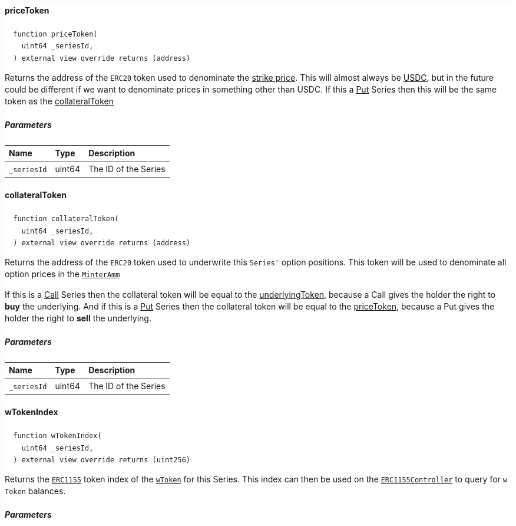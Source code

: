 #### priceToken

```solidity
  function priceToken(
    uint64 _seriesId,
  ) external view override returns (address)
```

Returns the address of the `ERC20` token used to denominate the [strike price](#strikePrice). This will almost always be [USDC](glossary.md#usdc), but in the future could be different if we want to denominate prices in something other than USDC. If this a [Put](glossary.md#put-option) Series then this will be the same token as the [collateralToken](#collateralToken)

##### Parameters

| Name        | Type    | Description                                                              |
| :---------- | :------ | :------------------------------------------------------------------------|
| `_seriesId`  | uint64  | The ID of the Series                         |

#### collateralToken

```solidity
  function collateralToken(
    uint64 _seriesId,
  ) external view override returns (address)
```

Returns the address of the `ERC20` token used to underwrite this `Series'` option positions. This token will be used to denominate all option prices in the [`MinterAmm`](minter-amm.md#overview)

If this is a [Call](glossary.md#call-option) Series then the collateral token will be equal to the [underlyingToken](#underlyingToken), because a Call gives the holder the right to **buy** the underlying. And if this is a [Put](glossary.md#put-option) Series then the collateral token will be equal to the [priceToken](#priceToken), because a Put gives the holder the right to **sell** the underlying.

##### Parameters

| Name        | Type    | Description                                                              |
| :---------- | :------ | :------------------------------------------------------------------------|
| `_seriesId`  | uint64  | The ID of the Series                         |

#### wTokenIndex

```solidity
  function wTokenIndex(
    uint64 _seriesId,
  ) external view override returns (uint256)
```

Returns the [`ERC1155`](glossary.md#erc1155) token index of the [`wToken`](glossary.md#wToken) for this Series. This index can then be used on the [`ERC1155Controller`](erc1155-controller.md) to query for `wToken` balances.

##### Parameters
